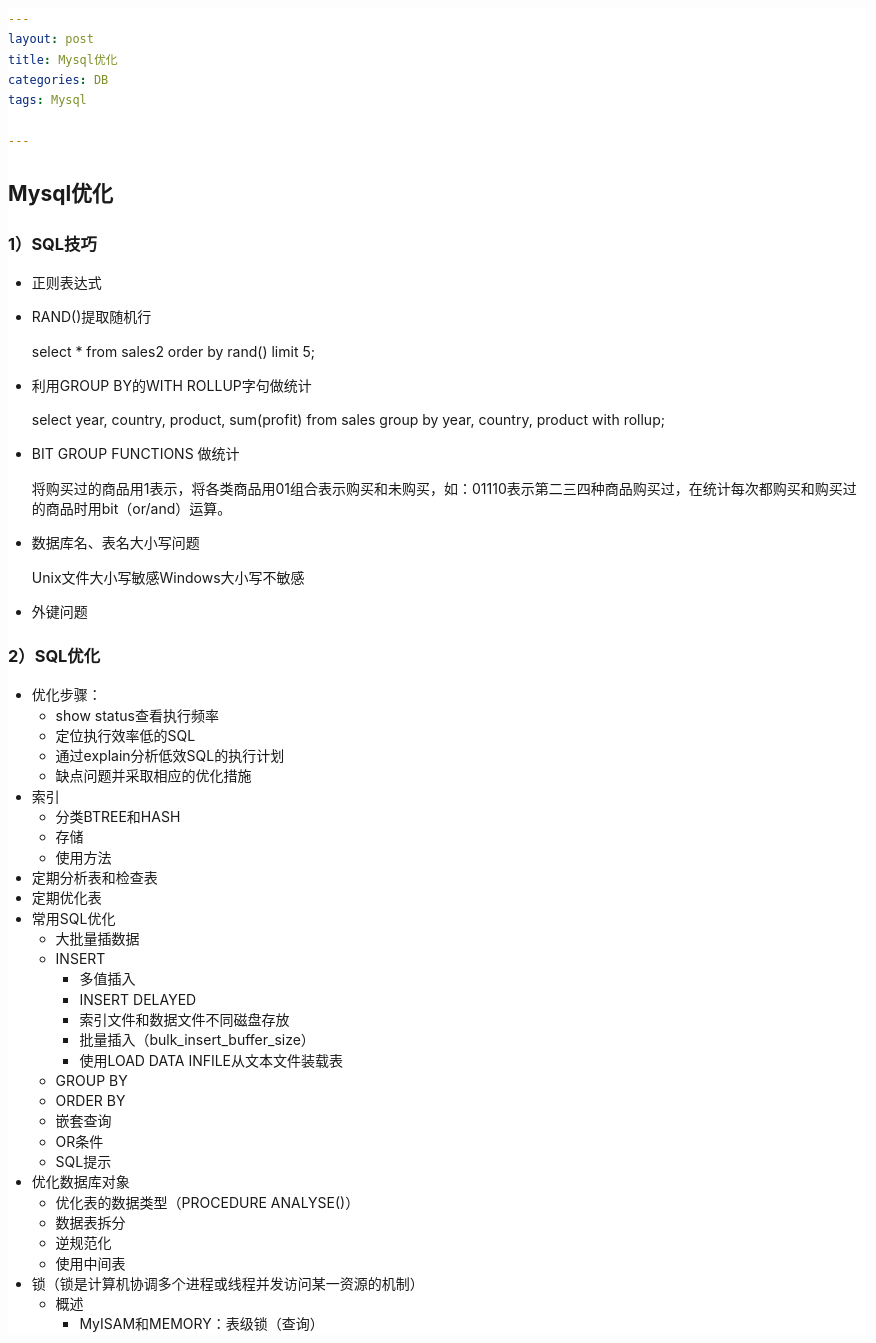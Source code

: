```yaml
---
layout: post
title: Mysql优化
categories: DB
tags: Mysql

---
```


## Mysql优化 ##

### 1）SQL技巧 ###

- 正则表达式
- RAND()提取随机行

	select * from sales2 order by rand() limit 5;

- 利用GROUP BY的WITH ROLLUP字句做统计

	select year, country, product, sum(profit) from sales group by year, country, product with rollup;

- BIT GROUP FUNCTIONS 做统计

	将购买过的商品用1表示，将各类商品用01组合表示购买和未购买，如：01110表示第二三四种商品购买过，在统计每次都购买和购买过的商品时用bit（or/and）运算。

- 数据库名、表名大小写问题

	Unix文件大小写敏感Windows大小写不敏感

- 外键问题

### 2）SQL优化 ###

- 优化步骤：
	- show status查看执行频率
	- 定位执行效率低的SQL
	- 通过explain分析低效SQL的执行计划
	- 缺点问题并采取相应的优化措施
- 索引
	- 分类BTREE和HASH
	- 存储
	- 使用方法
- 定期分析表和检查表
- 定期优化表
- 常用SQL优化
	- 大批量插数据
	-  INSERT
		-  多值插入
		-  INSERT DELAYED
		-  索引文件和数据文件不同磁盘存放
		-  批量插入（bulk_insert_buffer_size）
		-  使用LOAD DATA INFILE从文本文件装载表
	-  GROUP BY
	-  ORDER BY
	-  嵌套查询
	-  OR条件
	-  SQL提示
- 优化数据库对象
	- 优化表的数据类型（PROCEDURE ANALYSE()）
	- 数据表拆分
	- 逆规范化
	- 使用中间表
- 锁（锁是计算机协调多个进程或线程并发访问某一资源的机制）
	- 概述
		-  MyISAM和MEMORY：表级锁（查询）